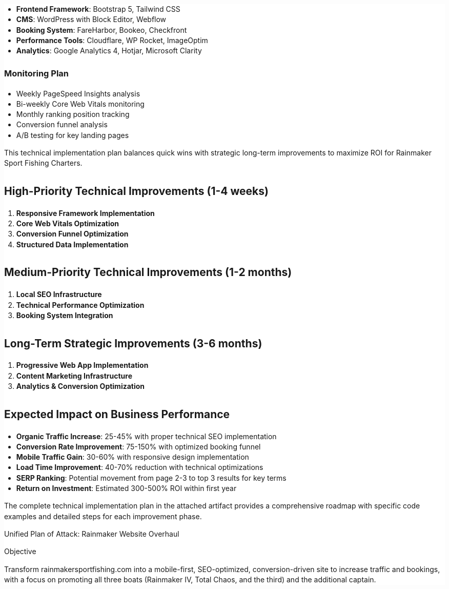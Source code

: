 - **Frontend Framework**: Bootstrap 5, Tailwind CSS
- **CMS**: WordPress with Block Editor, Webflow
- **Booking System**: FareHarbor, Bookeo, Checkfront
- **Performance Tools**: Cloudflare, WP Rocket, ImageOptim
- **Analytics**: Google Analytics 4, Hotjar, Microsoft Clarity

### Monitoring Plan

- Weekly PageSpeed Insights analysis
- Bi-weekly Core Web Vitals monitoring
- Monthly ranking position tracking
- Conversion funnel analysis
- A/B testing for key landing pages

This technical implementation plan balances quick wins with strategic long-term improvements to maximize ROI for Rainmaker Sport Fishing Charters.

## High-Priority Technical Improvements (1-4 weeks)

1. **Responsive Framework Implementation**
2. **Core Web Vitals Optimization**
3. **Conversion Funnel Optimization**
4. **Structured Data Implementation**

## Medium-Priority Technical Improvements (1-2 months)

1. **Local SEO Infrastructure**
2. **Technical Performance Optimization**
3. **Booking System Integration**

## Long-Term Strategic Improvements (3-6 months)

1. **Progressive Web App Implementation**
2. **Content Marketing Infrastructure**
3. **Analytics & Conversion Optimization**

## Expected Impact on Business Performance

- **Organic Traffic Increase**: 25-45% with proper technical SEO implementation
- **Conversion Rate Improvement**: 75-150% with optimized booking funnel
- **Mobile Traffic Gain**: 30-60% with responsive design implementation
- **Load Time Improvement**: 40-70% reduction with technical optimizations
- **SERP Ranking**: Potential movement from page 2-3 to top 3 results for key terms
- **Return on Investment**: Estimated 300-500% ROI within first year

The complete technical implementation plan in the attached artifact provides a comprehensive roadmap with specific code examples and detailed steps for each improvement phase.

Unified Plan of Attack: Rainmaker Website Overhaul

Objective

Transform rainmakersportfishing.com into a mobile-first, SEO-optimized, conversion-driven site to increase traffic and bookings, with a focus on promoting all three boats (Rainmaker IV, Total Chaos, and the third) and the additional captain.

